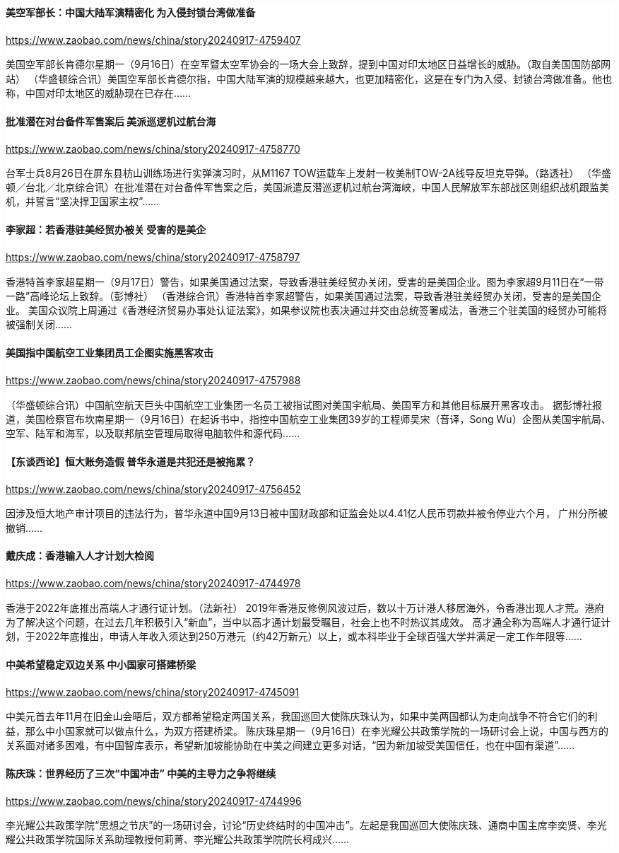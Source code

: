 #### 美空军部长：中国大陆军演精密化 为入侵封锁台湾做准备

<span style="color: blue!80!green"><https://www.zaobao.com/news/china/story20240917-4759407></span>

美国空军部长肯德尔星期一（9月16日）在空军暨太空军协会的一场大会上致辞，提到中国对印太地区日益增长的威胁。（取自美国国防部网站）
（华盛顿综合讯）美国空军部长肯德尔指，中国大陆军演的规模越来越大，也更加精密化，这是在专门为入侵、封锁台湾做准备。他也称，中国对印太地区的威胁现在已存在……

#### 批准潜在对台备件军售案后 美派巡逻机过航台海

<span style="color: blue!80!green"><https://www.zaobao.com/news/china/story20240917-4758770></span>

台军士兵8月26日在屏东县枋山训练场进行实弹演习时，从M1167
TOW运载车上发射一枚美制TOW-2A线导反坦克导弹。（路透社）
（华盛顿／台北／北京综合讯）在批准潜在对台备件军售案之后，美国派遣反潜巡逻机过航台湾海峡，中国人民解放军东部战区则组织战机跟监美机，并誓言“坚决捍卫国家主权”……

#### 李家超：若香港驻美经贸办被关 受害的是美企

<span style="color: blue!80!green"><https://www.zaobao.com/news/china/story20240917-4758797></span>

香港特首李家超星期一（9月17日）警告，如果美国通过法案，导致香港驻美经贸办关闭，受害的是美国企业。图为李家超9月11日在“一带一路”高峰论坛上致辞。（彭博社）
（香港综合讯）香港特首李家超警告，如果美国通过法案，导致香港驻美经贸办关闭，受害的是美国企业。
美国众议院上周通过《香港经济贸易办事处认证法案》，如果参议院也表决通过并交由总统签署成法，香港三个驻美国的经贸办可能将被强制关闭……

#### 美国指中国航空工业集团员工企图实施黑客攻击

<span style="color: blue!80!green"><https://www.zaobao.com/news/china/story20240917-4757988></span>

（华盛顿综合讯）中国航空航天巨头中国航空工业集团一名员工被指试图对美国宇航局、美国军方和其他目标展开黑客攻击。
据彭博社报道，美国检察官布坎南星期一（9月16日）在起诉书中，指控中国航空工业集团39岁的工程师吴宋（音译，Song
Wu）企图从美国宇航局、空军、陆军和海军，以及联邦航空管理局取得电脑软件和源代码……

#### 【东谈西论】恒大账务造假 普华永道是共犯还是被拖累？

<span style="color: blue!80!green"><https://www.zaobao.com/news/china/story20240917-4756452></span>

因涉及恒大地产审计项目的违法行为，普华永道中国9月13日被中国财政部和证监会处以4.41亿人民币罚款并被令停业六个月，
广州分所被撤销……

#### 戴庆成：香港输入人才计划大检阅

<span style="color: blue!80!green"><https://www.zaobao.com/news/china/story20240917-4744978></span>

香港于2022年底推出高端人才通行证计划。（法新社）
2019年香港反修例风波过后，数以十万计港人移居海外，令香港出现人才荒。港府为了解决这个问题，在过去几年积极引入“新血”，当中以高才通计划最受瞩目，社会上也不时热议其成效。
高才通全称为高端人才通行证计划，于2022年底推出，申请人年收入须达到250万港元（约42万新元）以上，或本科毕业于全球百强大学并满足一定工作年限等……

#### 中美希望稳定双边关系 中小国家可​​​搭建桥梁

<span style="color: blue!80!green"><https://www.zaobao.com/news/china/story20240917-4745091></span>

中美元首去年11月在旧金山会晤后，双方都希望稳定两国关系，我国巡回大使陈庆珠认为，如果中美两国都认为走向战争不符合它们的利益，那么中小国家就可以做点什么，为双方搭建桥梁。
陈庆珠星期一（9月16日）在李光耀公共政策学院的一场研讨会上说，中国与西方的关系面对诸多困难，有中国智库表示，希望新加坡能协助在中美之间建立更多对话，“因为新加坡受美国信任，也在中国有渠道”……

#### 陈庆珠：世界经历了三次“中国冲击” 中美的主导力之争将继续

<span style="color: blue!80!green"><https://www.zaobao.com/news/china/story20240917-4744996></span>

李光耀公共政策学院“思想之节庆”的一场研讨会，讨论“历史终结时的中国冲击”。左起是我国巡回大使陈庆珠、通商中国主席李奕贤、李光耀公共政策学院国际关系助理教授何莉菁、李光耀公共政策学院院长柯成兴……
